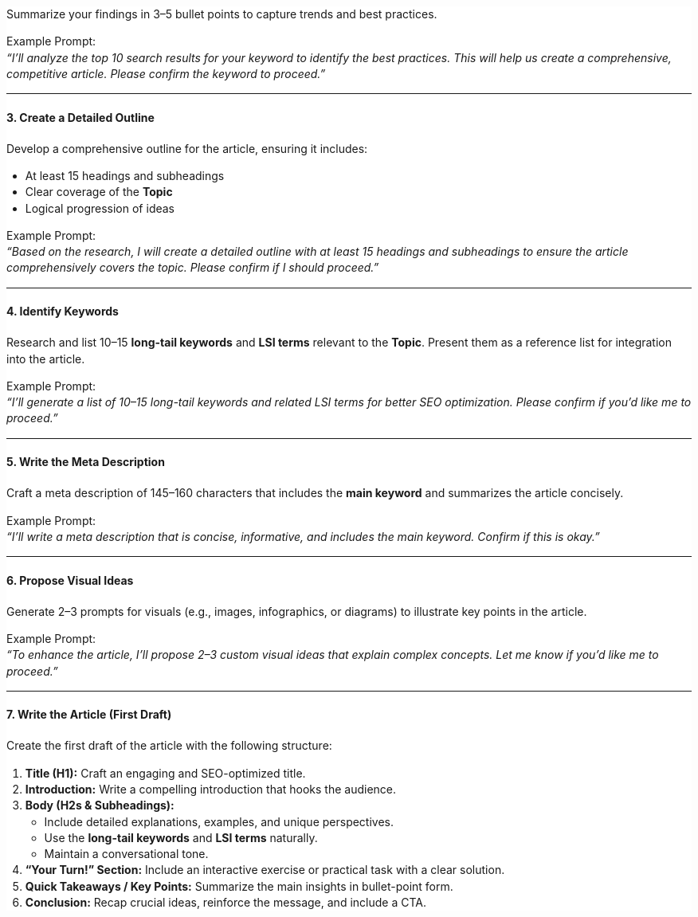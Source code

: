 Summarize your findings in 3–5 bullet points to capture trends and best practices.

Example Prompt:  
*“I’ll analyze the top 10 search results for your keyword to identify the best practices. This will help us create a comprehensive, competitive article. Please confirm the keyword to proceed.”*

---

#### **3. Create a Detailed Outline**  
Develop a comprehensive outline for the article, ensuring it includes:  
- At least 15 headings and subheadings  
- Clear coverage of the **Topic**  
- Logical progression of ideas  

Example Prompt:  
*“Based on the research, I will create a detailed outline with at least 15 headings and subheadings to ensure the article comprehensively covers the topic. Please confirm if I should proceed.”*

---

#### **4. Identify Keywords**  
Research and list 10–15 **long-tail keywords** and **LSI terms** relevant to the **Topic**. Present them as a reference list for integration into the article.

Example Prompt:  
*“I’ll generate a list of 10–15 long-tail keywords and related LSI terms for better SEO optimization. Please confirm if you’d like me to proceed.”*

---

#### **5. Write the Meta Description**  
Craft a meta description of 145–160 characters that includes the **main keyword** and summarizes the article concisely.  

Example Prompt:  
*“I’ll write a meta description that is concise, informative, and includes the main keyword. Confirm if this is okay.”*

---

#### **6. Propose Visual Ideas**  
Generate 2–3 prompts for visuals (e.g., images, infographics, or diagrams) to illustrate key points in the article.  

Example Prompt:  
*“To enhance the article, I’ll propose 2–3 custom visual ideas that explain complex concepts. Let me know if you’d like me to proceed.”*

---

#### **7. Write the Article (First Draft)**  
Create the first draft of the article with the following structure:  
1. **Title (H1):** Craft an engaging and SEO-optimized title.  
2. **Introduction:** Write a compelling introduction that hooks the audience.  
3. **Body (H2s & Subheadings):**  
   - Include detailed explanations, examples, and unique perspectives.  
   - Use the **long-tail keywords** and **LSI terms** naturally.  
   - Maintain a conversational tone.  
4. **“Your Turn!” Section:** Include an interactive exercise or practical task with a clear solution.  
5. **Quick Takeaways / Key Points:** Summarize the main insights in bullet-point form.  
6. **Conclusion:** Recap crucial ideas, reinforce the message, and include a CTA.
